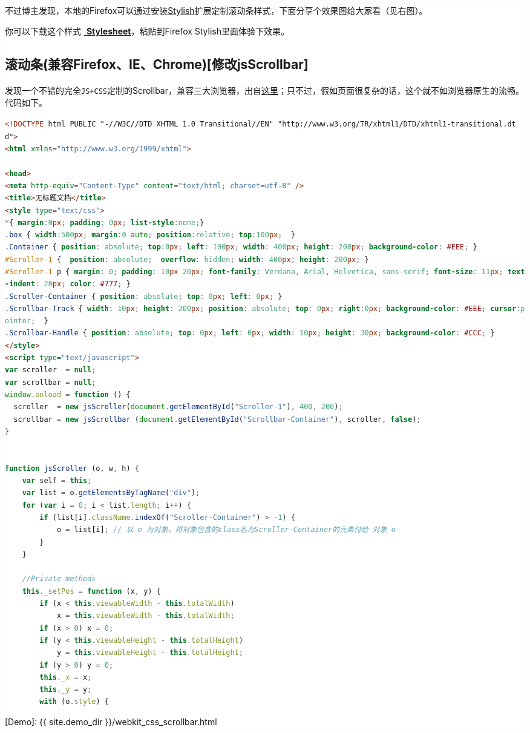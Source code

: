 不过博主发现，本地的Firefox可以通过安装[Stylish][]扩展定制滚动条样式，下面分享个效果图给大家看（见右图）。

你可以下载这个样式<a href="{{ site.document_dir }}/firefox_stylish_scrollbar.css" target="_blank" title="Download"><i class="icon-file-text" style="display: inline;
margin-left: 5px;color:#111;"></i> **Stylesheet**</a>，粘贴到Firefox Stylish里面体验下效果。

[Stylish]: https://addons.mozilla.org/zh-CN/firefox/addon/stylish/ "Firefox Stylish"




## 滚动条(兼容Firefox、IE、Chrome)[修改jsScrollbar]

发现一个不错的完全`JS+CSS`定制的Scrollbar，兼容三大浏览器，出自[这里](http://lullabyus.iteye.com/blog/1314957 "滚动条(兼容火狐、IE、chrome)")；只不过，假如页面很复杂的话，这个就不如浏览器原生的流畅。代码如下。

```html
<!DOCTYPE html PUBLIC "-//W3C//DTD XHTML 1.0 Transitional//EN" "http://www.w3.org/TR/xhtml1/DTD/xhtml1-transitional.dtd">
<html xmlns="http://www.w3.org/1999/xhtml">

<head>
<meta http-equiv="Content-Type" content="text/html; charset=utf-8" />
<title>无标题文档</title>
<style type="text/css">
*{ margin:0px; padding: 0px; list-style:none;}
.box { width:500px; margin:0 auto; position:relative; top:100px;  }
.Container { position: absolute; top:0px; left: 100px; width: 400px; height: 200px; background-color: #EEE; }
#Scroller-1 {  position: absolute;  overflow: hidden; width: 400px; height: 200px; }
#Scroller-1 p { margin: 0; padding: 10px 20px; font-family: Verdana, Arial, Helvetica, sans-serif; font-size: 11px; text-indent: 20px; color: #777; }
.Scroller-Container { position: absolute; top: 0px; left: 0px; }
.Scrollbar-Track { width: 10px; height: 200px; position: absolute; top: 0px; right:0px; background-color: #EEE; cursor:pointer;  }
.Scrollbar-Handle { position: absolute; top: 0px; left: 0px; width: 10px; height: 30px; background-color: #CCC; }
</style>
<script type="text/javascript">
var scroller  = null;
var scrollbar = null;
window.onload = function () {
  scroller  = new jsScroller(document.getElementById("Scroller-1"), 400, 200);
  scrollbar = new jsScrollbar (document.getElementById("Scrollbar-Container"), scroller, false);
}


function jsScroller (o, w, h) {
	var self = this;
	var list = o.getElementsByTagName("div");
	for (var i = 0; i < list.length; i++) {
		if (list[i].className.indexOf("Scroller-Container") > -1) {
			o = list[i]; // 以 o 为对象，将对象包含的class名为Scroller-Container的元素付给 对象 o			
		}
	}
	
	//Private methods
	this._setPos = function (x, y) {
		if (x < this.viewableWidth - this.totalWidth) 
			x = this.viewableWidth - this.totalWidth;
		if (x > 0) x = 0;
		if (y < this.viewableHeight - this.totalHeight) 
			y = this.viewableHeight - this.totalHeight;
		if (y > 0) y = 0;
		this._x = x;
		this._y = y;
		with (o.style) {
```

[Demo]: {{ site.demo_dir }}/webkit_css_scrollbar.html